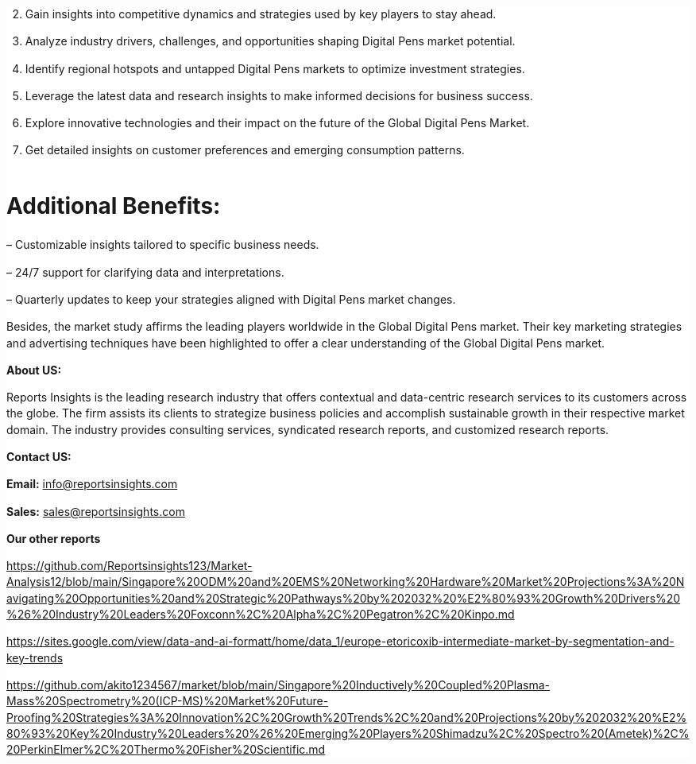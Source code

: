2. Gain insights into competitive dynamics and strategies used by key players to stay ahead.

3. Analyze industry drivers, challenges, and opportunities shaping Digital Pens market potential.

4. Identify regional hotspots and untapped Digital Pens markets to optimize investment strategies.

5. Leverage the latest data and research insights to make informed decisions for business success.

6. Explore innovative technologies and their impact on the future of the Global Digital Pens Market.

7. Get detailed insights on customer preferences and emerging consumption patterns.

# <strong>Additional Benefits:</strong>

– Customizable insights tailored to specific business needs.

– 24/7 support for clarifying data and interpretations.

– Quarterly updates to keep your strategies aligned with Digital Pens market changes.

Besides, the market study affirms the leading players worldwide in the Global Digital Pens market. Their key marketing strategies and advertising techniques have been highlighted to offer a clear understanding of the Global Digital Pens market.

<strong><strong>About US</strong>:</strong>

Reports Insights is the leading research industry that offers contextual and data-centric research services to its customers across the globe. The firm assists its clients to strategize business policies and accomplish sustainable growth in their respective market domain. The industry provides consulting services, syndicated research reports, and customized research reports.

<strong>Contact US:</strong>

<p class=><b>Email:</b> <a href=mailto:info@reportsinsights.com>info@reportsinsights.com</a></p>
<p class=><b>Sales:</b> <a href=mailto:sales@reportsinsights.com>sales@reportsinsights.com</a></p>

<strong>Our other reports</strong>

<a href=https://sites.google.com/view/data-and-ai-formatt/home/data_1/europe-etoricoxib-intermediate-market-by-segmentation-and-key-trends>https://github.com/Reportsinsights123/Market-Analysis12/blob/main/Singapore%20ODM%20and%20EMS%20Networking%20Hardware%20Market%20Projections%3A%20Navigating%20Opportunities%20and%20Strategic%20Pathways%20by%202032%20%E2%80%93%20Growth%20Drivers%20%26%20Industry%20Leaders%20Foxconn%2C%20Alpha%2C%20Pegatron%2C%20Kinpo.md</a>

<a href=https://github.com/akito1234567/market/blob/main/Singapore%20Inductively%20Coupled%20Plasma-Mass%20Spectrometry%20(ICP-MS)%20Market%20Future-Proofing%20Strategies%3A%20Innovation%2C%20Growth%20Trends%2C%20and%20Projections%20by%202032%20%E2%80%93%20Key%20Industry%20Leaders%20%26%20Emerging%20Players%20Shimadzu%2C%20Spectro%20(Ametek)%2C%20PerkinElmer%2C%20Thermo%20Fisher%20Scientific.md>https://sites.google.com/view/data-and-ai-formatt/home/data_1/europe-etoricoxib-intermediate-market-by-segmentation-and-key-trends</a>

<a href=https://github.com/damini235/RImarketreport25/blob/main/Germany%20Cardiac%20Surgery%20and%20Heart%20Valve%20Devices%20Market%20Insights%20%7C%20Comprehensive%20Country-Level%20Analysis%20%26%20Industry%20Trends.md>https://github.com/akito1234567/market/blob/main/Singapore%20Inductively%20Coupled%20Plasma-Mass%20Spectrometry%20(ICP-MS)%20Market%20Future-Proofing%20Strategies%3A%20Innovation%2C%20Growth%20Trends%2C%20and%20Projections%20by%202032%20%E2%80%93%20Key%20Industry%20Leaders%20%26%20Emerging%20Players%20Shimadzu%2C%20Spectro%20(Ametek)%2C%20PerkinElmer%2C%20Thermo%20Fisher%20Scientific.md</a>
